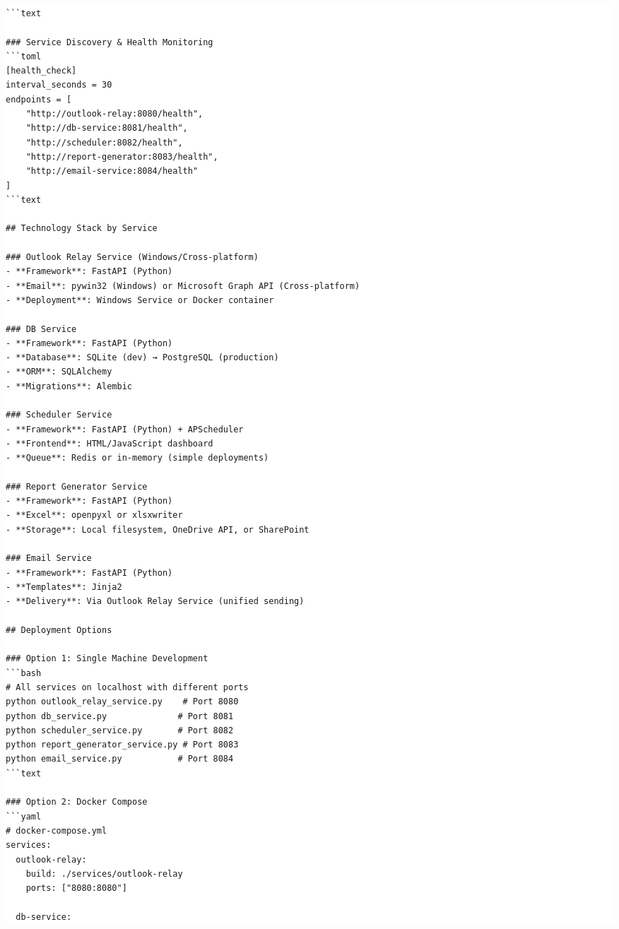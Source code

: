 ```text
```text

### Service Discovery & Health Monitoring
```toml
[health_check]
interval_seconds = 30
endpoints = [
    "http://outlook-relay:8080/health",
    "http://db-service:8081/health", 
    "http://scheduler:8082/health",
    "http://report-generator:8083/health",
    "http://email-service:8084/health"
]
```text

## Technology Stack by Service

### Outlook Relay Service (Windows/Cross-platform)
- **Framework**: FastAPI (Python)
- **Email**: pywin32 (Windows) or Microsoft Graph API (Cross-platform)
- **Deployment**: Windows Service or Docker container

### DB Service
- **Framework**: FastAPI (Python)
- **Database**: SQLite (dev) → PostgreSQL (production)
- **ORM**: SQLAlchemy
- **Migrations**: Alembic

### Scheduler Service
- **Framework**: FastAPI (Python) + APScheduler
- **Frontend**: HTML/JavaScript dashboard
- **Queue**: Redis or in-memory (simple deployments)

### Report Generator Service  
- **Framework**: FastAPI (Python)
- **Excel**: openpyxl or xlsxwriter
- **Storage**: Local filesystem, OneDrive API, or SharePoint

### Email Service
- **Framework**: FastAPI (Python)
- **Templates**: Jinja2
- **Delivery**: Via Outlook Relay Service (unified sending)

## Deployment Options

### Option 1: Single Machine Development
```bash
# All services on localhost with different ports
python outlook_relay_service.py    # Port 8080
python db_service.py              # Port 8081  
python scheduler_service.py       # Port 8082
python report_generator_service.py # Port 8083
python email_service.py           # Port 8084
```text

### Option 2: Docker Compose
```yaml
# docker-compose.yml
services:
  outlook-relay:
    build: ./services/outlook-relay
    ports: ["8080:8080"]
    
  db-service:
```